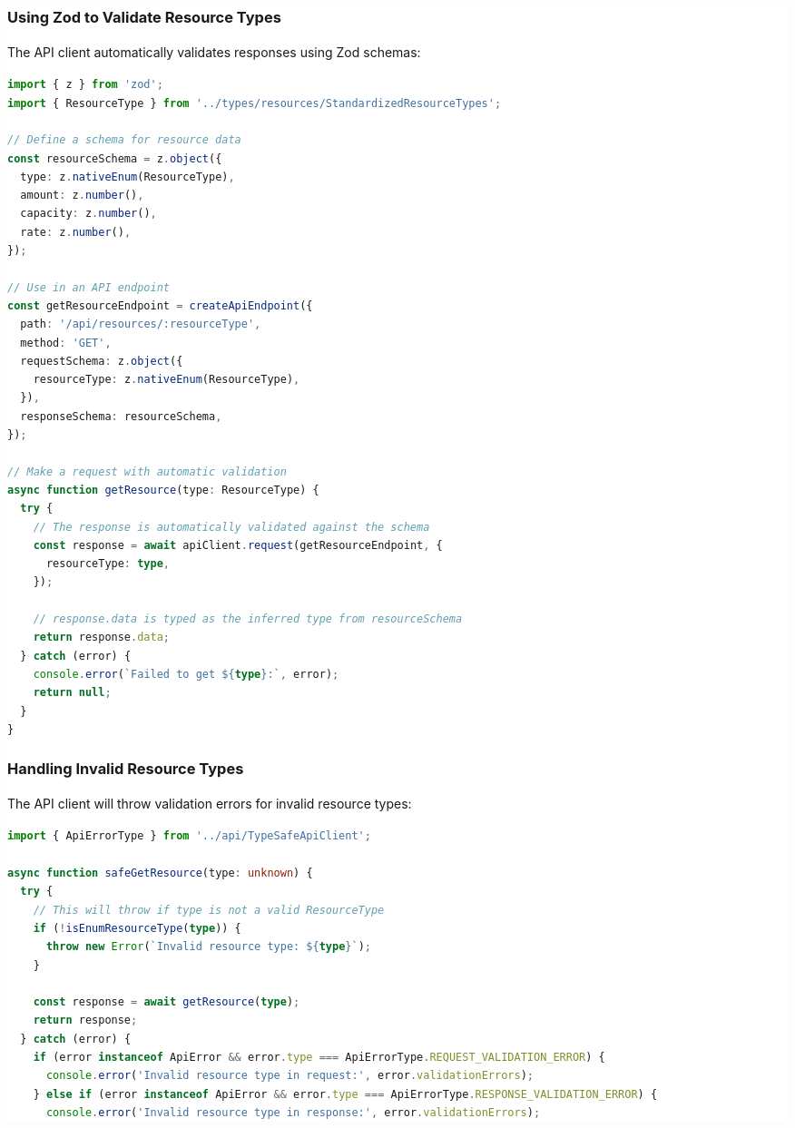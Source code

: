### Using Zod to Validate Resource Types

The API client automatically validates responses using Zod schemas:

```typescript
import { z } from 'zod';
import { ResourceType } from '../types/resources/StandardizedResourceTypes';

// Define a schema for resource data
const resourceSchema = z.object({
  type: z.nativeEnum(ResourceType),
  amount: z.number(),
  capacity: z.number(),
  rate: z.number(),
});

// Use in an API endpoint
const getResourceEndpoint = createApiEndpoint({
  path: '/api/resources/:resourceType',
  method: 'GET',
  requestSchema: z.object({
    resourceType: z.nativeEnum(ResourceType),
  }),
  responseSchema: resourceSchema,
});

// Make a request with automatic validation
async function getResource(type: ResourceType) {
  try {
    // The response is automatically validated against the schema
    const response = await apiClient.request(getResourceEndpoint, {
      resourceType: type,
    });

    // response.data is typed as the inferred type from resourceSchema
    return response.data;
  } catch (error) {
    console.error(`Failed to get ${type}:`, error);
    return null;
  }
}
```

### Handling Invalid Resource Types

The API client will throw validation errors for invalid resource types:

```typescript
import { ApiErrorType } from '../api/TypeSafeApiClient';

async function safeGetResource(type: unknown) {
  try {
    // This will throw if type is not a valid ResourceType
    if (!isEnumResourceType(type)) {
      throw new Error(`Invalid resource type: ${type}`);
    }

    const response = await getResource(type);
    return response;
  } catch (error) {
    if (error instanceof ApiError && error.type === ApiErrorType.REQUEST_VALIDATION_ERROR) {
      console.error('Invalid resource type in request:', error.validationErrors);
    } else if (error instanceof ApiError && error.type === ApiErrorType.RESPONSE_VALIDATION_ERROR) {
      console.error('Invalid resource type in response:', error.validationErrors);
```